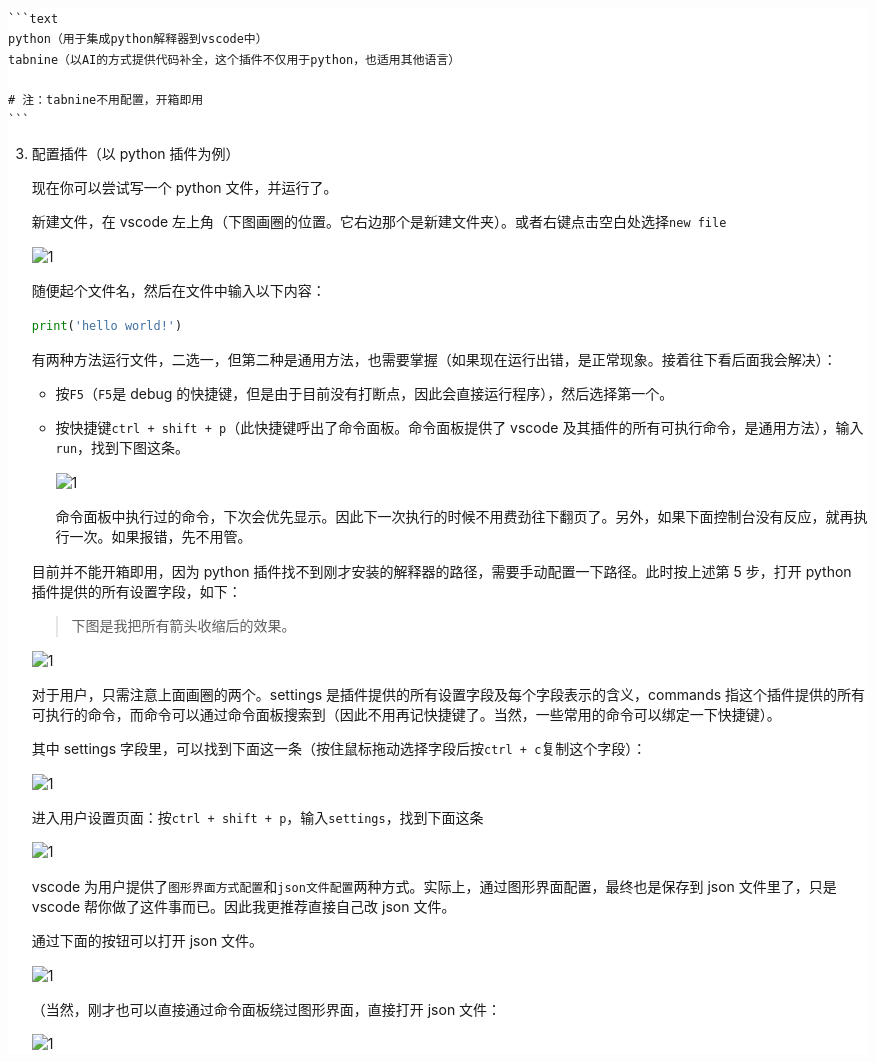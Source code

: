     ```text
    python（用于集成python解释器到vscode中）
    tabnine（以AI的方式提供代码补全，这个插件不仅用于python，也适用其他语言）

    # 注：tabnine不用配置，开箱即用
    ```

3. 配置插件（以 python 插件为例）

    现在你可以尝试写一个 python 文件，并运行了。

    新建文件，在 vscode 左上角（下图画圈的位置。它右边那个是新建文件夹）。或者右键点击空白处选择`new file`

    ![1](https://myheap.coding.net/p/public-picture-bed-01/d/public-picture-bed-01/git/raw/master/2021-04-08-08-33-17.png)

    随便起个文件名，然后在文件中输入以下内容：

    ```python
    print('hello world!')
    ```

    有两种方法运行文件，二选一，但第二种是通用方法，也需要掌握（如果现在运行出错，是正常现象。接着往下看后面我会解决）：

    - 按`F5`（`F5`是 debug 的快捷键，但是由于目前没有打断点，因此会直接运行程序），然后选择第一个。
    - 按快捷键`ctrl + shift + p`（此快捷键呼出了命令面板。命令面板提供了 vscode 及其插件的所有可执行命令，是通用方法），输入`run`，找到下图这条。

        ![1](https://myheap.coding.net/p/public-picture-bed-01/d/public-picture-bed-01/git/raw/master/2021-04-08-08-42-54.png)

        命令面板中执行过的命令，下次会优先显示。因此下一次执行的时候不用费劲往下翻页了。另外，如果下面控制台没有反应，就再执行一次。如果报错，先不用管。

    目前并不能开箱即用，因为 python 插件找不到刚才安装的解释器的路径，需要手动配置一下路径。此时按上述第 5 步，打开 python 插件提供的所有设置字段，如下：

    > 下图是我把所有箭头收缩后的效果。

    ![1](https://myheap.coding.net/p/public-picture-bed-01/d/public-picture-bed-01/git/raw/master/2021-04-08-08-21-54.png)

    对于用户，只需注意上面画圈的两个。settings 是插件提供的所有设置字段及每个字段表示的含义，commands 指这个插件提供的所有可执行的命令，而命令可以通过命令面板搜索到（因此不用再记快捷键了。当然，一些常用的命令可以绑定一下快捷键）。

    其中 settings 字段里，可以找到下面这一条（按住鼠标拖动选择字段后按`ctrl + c`复制这个字段）：

    ![1](https://myheap.coding.net/p/public-picture-bed-01/d/public-picture-bed-01/git/raw/master/2021-04-08-08-30-14.png)

    进入用户设置页面：按`ctrl + shift + p`，输入`settings`，找到下面这条

    ![1](https://myheap.coding.net/p/public-picture-bed-01/d/public-picture-bed-01/git/raw/master/2021-04-08-08-56-04.png)

    vscode 为用户提供了`图形界面方式配置`和`json文件配置`两种方式。实际上，通过图形界面配置，最终也是保存到 json 文件里了，只是 vscode 帮你做了这件事而已。因此我更推荐直接自己改 json 文件。

    通过下面的按钮可以打开 json 文件。

    ![1](https://myheap.coding.net/p/public-picture-bed-01/d/public-picture-bed-01/git/raw/master/2021-04-08-09-10-50.png)

    （当然，刚才也可以直接通过命令面板绕过图形界面，直接打开 json 文件：

    ![1](https://myheap.coding.net/p/public-picture-bed-01/d/public-picture-bed-01/git/raw/master/2021-04-08-09-17-10.png)
